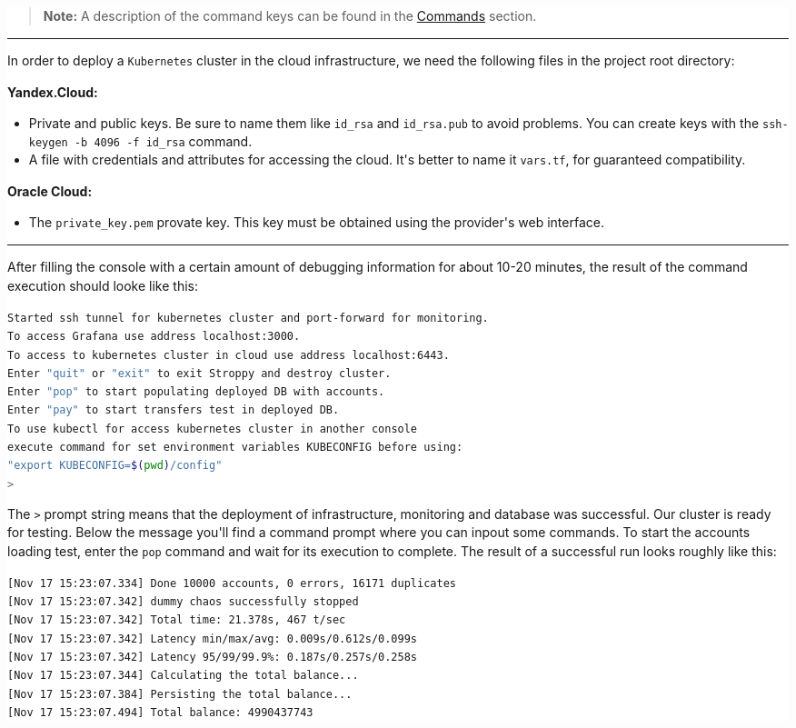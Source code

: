 > **Note:** A description of the command keys can be found in the 
> [Commands](#commands) section.
---

In order to deploy a `Kubernetes` cluster in the cloud infrastructure,
we need the following files in the project root directory:

**Yandex.Cloud:**
- Private and public keys. Be sure to name them like `id_rsa` and `id_rsa.pub` 
to avoid problems. You can create keys with the 
`ssh-keygen -b 4096 -f id_rsa` command.
- A file with credentials and attributes for accessing the cloud. It's better 
to name it `vars.tf`, for guaranteed compatibility.

**Oracle Cloud:**
- The `private_key.pem` provate key. This key must be obtained using the
  provider's web interface.

---

After filling the console with a certain amount of debugging information
for about 10-20 minutes, the result of the command execution should
looke like this:

```sh
Started ssh tunnel for kubernetes cluster and port-forward for monitoring.
To access Grafana use address localhost:3000.
To access to kubernetes cluster in cloud use address localhost:6443.
Enter "quit" or "exit" to exit Stroppy and destroy cluster.
Enter "pop" to start populating deployed DB with accounts.
Enter "pay" to start transfers test in deployed DB.
To use kubectl for access kubernetes cluster in another console
execute command for set environment variables KUBECONFIG before using:
"export KUBECONFIG=$(pwd)/config"
>                               
```

The `>` prompt string means that the deployment of infrastructure,
monitoring and database was successful. Our cluster is ready for
testing. Below the message you'll find a command prompt where you can
 inpout some commands. To start the accounts loading test, enter the
 ```pop``` command and wait for its execution to complete. The result of
a successful run looks roughly like this:

```shell
[Nov 17 15:23:07.334] Done 10000 accounts, 0 errors, 16171 duplicates 
[Nov 17 15:23:07.342] dummy chaos successfully stopped             
[Nov 17 15:23:07.342] Total time: 21.378s, 467 t/sec               
[Nov 17 15:23:07.342] Latency min/max/avg: 0.009s/0.612s/0.099s    
[Nov 17 15:23:07.342] Latency 95/99/99.9%: 0.187s/0.257s/0.258s    
[Nov 17 15:23:07.344] Calculating the total balance...             
[Nov 17 15:23:07.384] Persisting the total balance...              
[Nov 17 15:23:07.494] Total balance: 4990437743 
```
